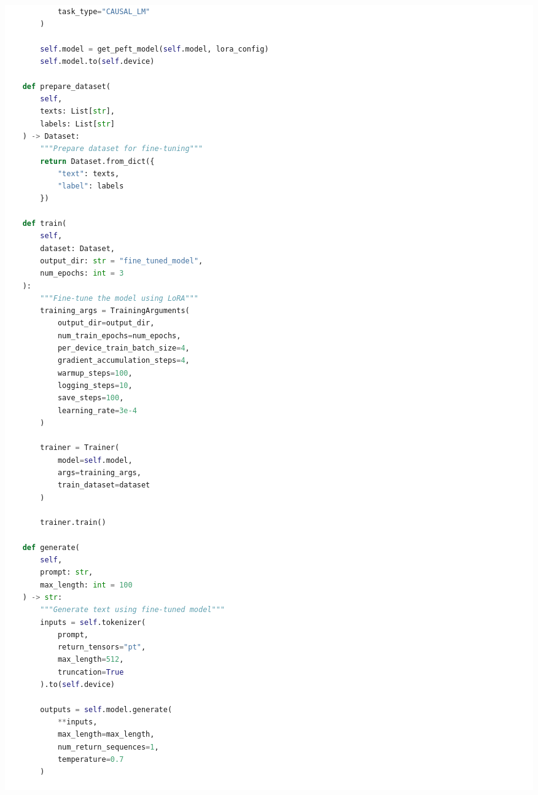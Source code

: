 ```python
            task_type="CAUSAL_LM"
        )
        
        self.model = get_peft_model(self.model, lora_config)
        self.model.to(self.device)
    
    def prepare_dataset(
        self,
        texts: List[str],
        labels: List[str]
    ) -> Dataset:
        """Prepare dataset for fine-tuning"""
        return Dataset.from_dict({
            "text": texts,
            "label": labels
        })
    
    def train(
        self,
        dataset: Dataset,
        output_dir: str = "fine_tuned_model",
        num_epochs: int = 3
    ):
        """Fine-tune the model using LoRA"""
        training_args = TrainingArguments(
            output_dir=output_dir,
            num_train_epochs=num_epochs,
            per_device_train_batch_size=4,
            gradient_accumulation_steps=4,
            warmup_steps=100,
            logging_steps=10,
            save_steps=100,
            learning_rate=3e-4
        )
        
        trainer = Trainer(
            model=self.model,
            args=training_args,
            train_dataset=dataset
        )
        
        trainer.train()
        
    def generate(
        self,
        prompt: str,
        max_length: int = 100
    ) -> str:
        """Generate text using fine-tuned model"""
        inputs = self.tokenizer(
            prompt,
            return_tensors="pt",
            max_length=512,
            truncation=True
        ).to(self.device)
        
        outputs = self.model.generate(
            **inputs,
            max_length=max_length,
            num_return_sequences=1,
            temperature=0.7
        )
        
```